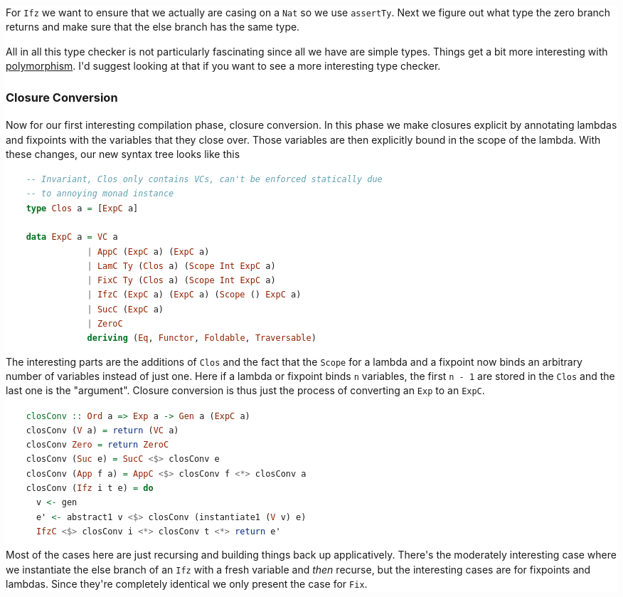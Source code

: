 For `Ifz` we want to ensure that we actually are casing on a `Nat` so
we use `assertTy`. Next we figure out what type the zero branch
returns and make sure that the else branch has the same type.

All in all this type checker is not particularly fascinating since all
we have are simple types. Things get a bit more interesting with
[polymorphism][hm]. I'd suggest looking at that if you want to see a
more interesting type checker.

### Closure Conversion

Now for our first interesting compilation phase, closure
conversion. In this phase we make closures explicit by annotating
lambdas and fixpoints with the variables that they close over. Those
variables are then explicitly bound in the scope of the lambda. With
these changes, our new syntax tree looks like this

``` haskell
    -- Invariant, Clos only contains VCs, can't be enforced statically due
    -- to annoying monad instance
    type Clos a = [ExpC a]

    data ExpC a = VC a
                | AppC (ExpC a) (ExpC a)
                | LamC Ty (Clos a) (Scope Int ExpC a)
                | FixC Ty (Clos a) (Scope Int ExpC a)
                | IfzC (ExpC a) (ExpC a) (Scope () ExpC a)
                | SucC (ExpC a)
                | ZeroC
                deriving (Eq, Functor, Foldable, Traversable)
```

The interesting parts are the additions of `Clos` and the fact that
the `Scope` for a lambda and a fixpoint now binds an arbitrary number
of variables instead of just one. Here if a lambda or fixpoint binds
`n` variables, the first `n - 1` are stored in the `Clos` and the last
one is the "argument". Closure conversion is thus just the process of
converting an `Exp` to an `ExpC`.

``` haskell
    closConv :: Ord a => Exp a -> Gen a (ExpC a)
    closConv (V a) = return (VC a)
    closConv Zero = return ZeroC
    closConv (Suc e) = SucC <$> closConv e
    closConv (App f a) = AppC <$> closConv f <*> closConv a
    closConv (Ifz i t e) = do
      v <- gen
      e' <- abstract1 v <$> closConv (instantiate1 (V v) e)
      IfzC <$> closConv i <*> closConv t <*> return e'
```

Most of the cases here are just recursing and building things back up
applicatively. There's the moderately interesting case where we
instantiate the else branch of an `Ifz` with a fresh variable and
*then* recurse, but the interesting cases are for fixpoints and
lambdas. Since they're completely identical we only present the case
for `Fix`.


[pcf]: http://github.com/jozefg/pcf
[lambdapi]: http://jozefg.bitbucket.org/posts/2014-12-17-variables.html
[bound-docs]: http://hackage.haskell.org/package/bound-1.0.4/docs/Bound.html
[mg]: http://hackage.haskell.org/package/monad-gen
[c-dsl]: http://hackage.haskell.org/package/c-dsl
[hm]: 2015-02-28-type-inference.html
